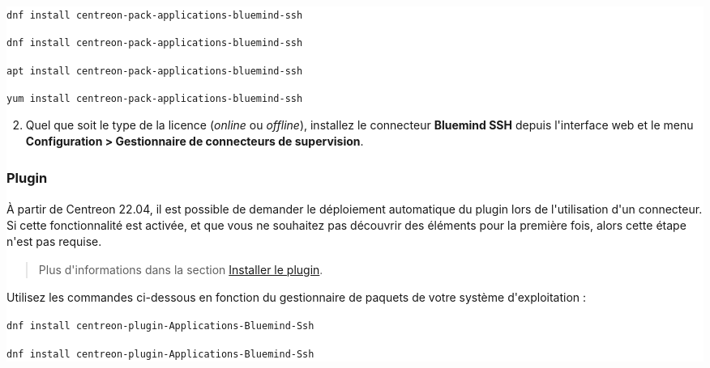 <Tabs groupId="sync">
<TabItem value="Alma / RHEL / Oracle Linux 8" label="Alma / RHEL / Oracle Linux 8">

```bash
dnf install centreon-pack-applications-bluemind-ssh
```

</TabItem>
<TabItem value="Alma / RHEL / Oracle Linux 9" label="Alma / RHEL / Oracle Linux 9">

```bash
dnf install centreon-pack-applications-bluemind-ssh
```

</TabItem>
<TabItem value="Debian 11 & 12" label="Debian 11 & 12">

```bash
apt install centreon-pack-applications-bluemind-ssh
```

</TabItem>
<TabItem value="CentOS 7" label="CentOS 7">

```bash
yum install centreon-pack-applications-bluemind-ssh
```

</TabItem>
</Tabs>

2. Quel que soit le type de la licence (*online* ou *offline*), installez le connecteur **Bluemind SSH**
depuis l'interface web et le menu **Configuration > Gestionnaire de connecteurs de supervision**.

### Plugin

À partir de Centreon 22.04, il est possible de demander le déploiement automatique
du plugin lors de l'utilisation d'un connecteur. Si cette fonctionnalité est activée, et
que vous ne souhaitez pas découvrir des éléments pour la première fois, alors cette
étape n'est pas requise.

> Plus d'informations dans la section [Installer le plugin](/onprem/monitoring/pluginpacks/#installer-le-plugin).

Utilisez les commandes ci-dessous en fonction du gestionnaire de paquets de votre système d'exploitation :

<Tabs groupId="sync">
<TabItem value="Alma / RHEL / Oracle Linux 8" label="Alma / RHEL / Oracle Linux 8">

```bash
dnf install centreon-plugin-Applications-Bluemind-Ssh
```

</TabItem>
<TabItem value="Alma / RHEL / Oracle Linux 9" label="Alma / RHEL / Oracle Linux 9">

```bash
dnf install centreon-plugin-Applications-Bluemind-Ssh
```
